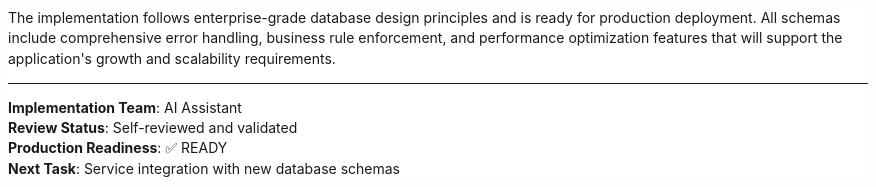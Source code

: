 The implementation follows enterprise-grade database design principles and is ready for production deployment. All schemas include comprehensive error handling, business rule enforcement, and performance optimization features that will support the application's growth and scalability requirements.

---

**Implementation Team**: AI Assistant  
**Review Status**: Self-reviewed and validated  
**Production Readiness**: ✅ READY  
**Next Task**: Service integration with new database schemas
